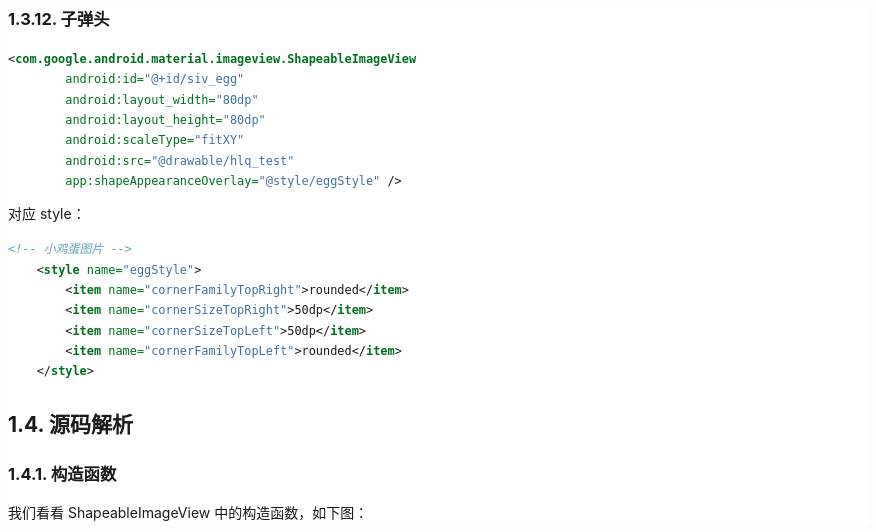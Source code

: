 ### 1.3.12. 子弹头

```xml
<com.google.android.material.imageview.ShapeableImageView
        android:id="@+id/siv_egg"
        android:layout_width="80dp"
        android:layout_height="80dp" 
        android:scaleType="fitXY"
        android:src="@drawable/hlq_test" 
        app:shapeAppearanceOverlay="@style/eggStyle" />
```

对应 style：

```xml
<!-- 小鸡蛋图片 -->
    <style name="eggStyle">
        <item name="cornerFamilyTopRight">rounded</item>
        <item name="cornerSizeTopRight">50dp</item>
        <item name="cornerSizeTopLeft">50dp</item>
        <item name="cornerFamilyTopLeft">rounded</item>
    </style>
```

## 1.4. 源码解析

### 1.4.1. 构造函数

我们看看 ShapeableImageView 中的构造函数，如下图：
